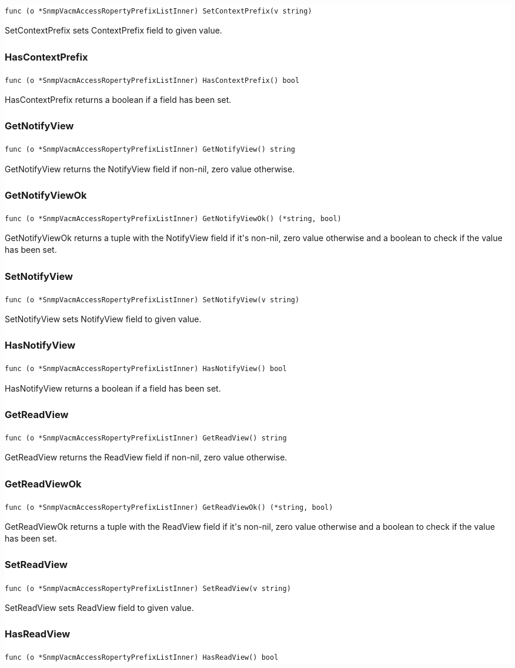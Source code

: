 `func (o *SnmpVacmAccessRopertyPrefixListInner) SetContextPrefix(v string)`

SetContextPrefix sets ContextPrefix field to given value.

### HasContextPrefix

`func (o *SnmpVacmAccessRopertyPrefixListInner) HasContextPrefix() bool`

HasContextPrefix returns a boolean if a field has been set.

### GetNotifyView

`func (o *SnmpVacmAccessRopertyPrefixListInner) GetNotifyView() string`

GetNotifyView returns the NotifyView field if non-nil, zero value otherwise.

### GetNotifyViewOk

`func (o *SnmpVacmAccessRopertyPrefixListInner) GetNotifyViewOk() (*string, bool)`

GetNotifyViewOk returns a tuple with the NotifyView field if it's non-nil, zero value otherwise
and a boolean to check if the value has been set.

### SetNotifyView

`func (o *SnmpVacmAccessRopertyPrefixListInner) SetNotifyView(v string)`

SetNotifyView sets NotifyView field to given value.

### HasNotifyView

`func (o *SnmpVacmAccessRopertyPrefixListInner) HasNotifyView() bool`

HasNotifyView returns a boolean if a field has been set.

### GetReadView

`func (o *SnmpVacmAccessRopertyPrefixListInner) GetReadView() string`

GetReadView returns the ReadView field if non-nil, zero value otherwise.

### GetReadViewOk

`func (o *SnmpVacmAccessRopertyPrefixListInner) GetReadViewOk() (*string, bool)`

GetReadViewOk returns a tuple with the ReadView field if it's non-nil, zero value otherwise
and a boolean to check if the value has been set.

### SetReadView

`func (o *SnmpVacmAccessRopertyPrefixListInner) SetReadView(v string)`

SetReadView sets ReadView field to given value.

### HasReadView

`func (o *SnmpVacmAccessRopertyPrefixListInner) HasReadView() bool`
